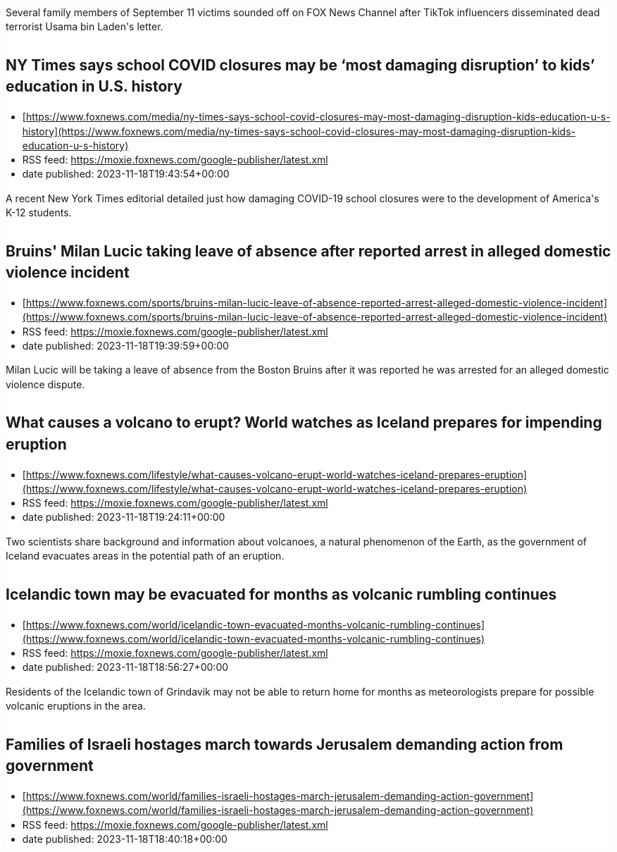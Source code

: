 Several family members of September 11 victims sounded off on FOX News Channel after TikTok influencers disseminated dead terrorist Usama bin Laden&apos;s letter.

## NY Times says school COVID closures may be ‘most damaging disruption’ to kids’ education in U.S. history
 - [https://www.foxnews.com/media/ny-times-says-school-covid-closures-may-most-damaging-disruption-kids-education-u-s-history](https://www.foxnews.com/media/ny-times-says-school-covid-closures-may-most-damaging-disruption-kids-education-u-s-history)
 - RSS feed: https://moxie.foxnews.com/google-publisher/latest.xml
 - date published: 2023-11-18T19:43:54+00:00

A recent New York Times editorial detailed just how damaging COVID-19 school closures were to the development of America&apos;s K-12 students.

## Bruins' Milan Lucic taking leave of absence after reported arrest in alleged domestic violence incident
 - [https://www.foxnews.com/sports/bruins-milan-lucic-leave-of-absence-reported-arrest-alleged-domestic-violence-incident](https://www.foxnews.com/sports/bruins-milan-lucic-leave-of-absence-reported-arrest-alleged-domestic-violence-incident)
 - RSS feed: https://moxie.foxnews.com/google-publisher/latest.xml
 - date published: 2023-11-18T19:39:59+00:00

Milan Lucic will be taking a leave of absence from the Boston Bruins after it was reported he was arrested for an alleged domestic violence dispute.

## What causes a volcano to erupt? World watches as Iceland prepares for impending eruption
 - [https://www.foxnews.com/lifestyle/what-causes-volcano-erupt-world-watches-iceland-prepares-eruption](https://www.foxnews.com/lifestyle/what-causes-volcano-erupt-world-watches-iceland-prepares-eruption)
 - RSS feed: https://moxie.foxnews.com/google-publisher/latest.xml
 - date published: 2023-11-18T19:24:11+00:00

Two scientists share background and information about volcanoes, a natural phenomenon of the Earth, as the government of Iceland evacuates areas in the potential path of an eruption.

## Icelandic town may be evacuated for months as volcanic rumbling continues
 - [https://www.foxnews.com/world/icelandic-town-evacuated-months-volcanic-rumbling-continues](https://www.foxnews.com/world/icelandic-town-evacuated-months-volcanic-rumbling-continues)
 - RSS feed: https://moxie.foxnews.com/google-publisher/latest.xml
 - date published: 2023-11-18T18:56:27+00:00

Residents of the Icelandic town of Grindavik may not be able to return home for months as meteorologists prepare for possible volcanic eruptions in the area.

## Families of Israeli hostages march towards Jerusalem demanding action from government
 - [https://www.foxnews.com/world/families-israeli-hostages-march-jerusalem-demanding-action-government](https://www.foxnews.com/world/families-israeli-hostages-march-jerusalem-demanding-action-government)
 - RSS feed: https://moxie.foxnews.com/google-publisher/latest.xml
 - date published: 2023-11-18T18:40:18+00:00
